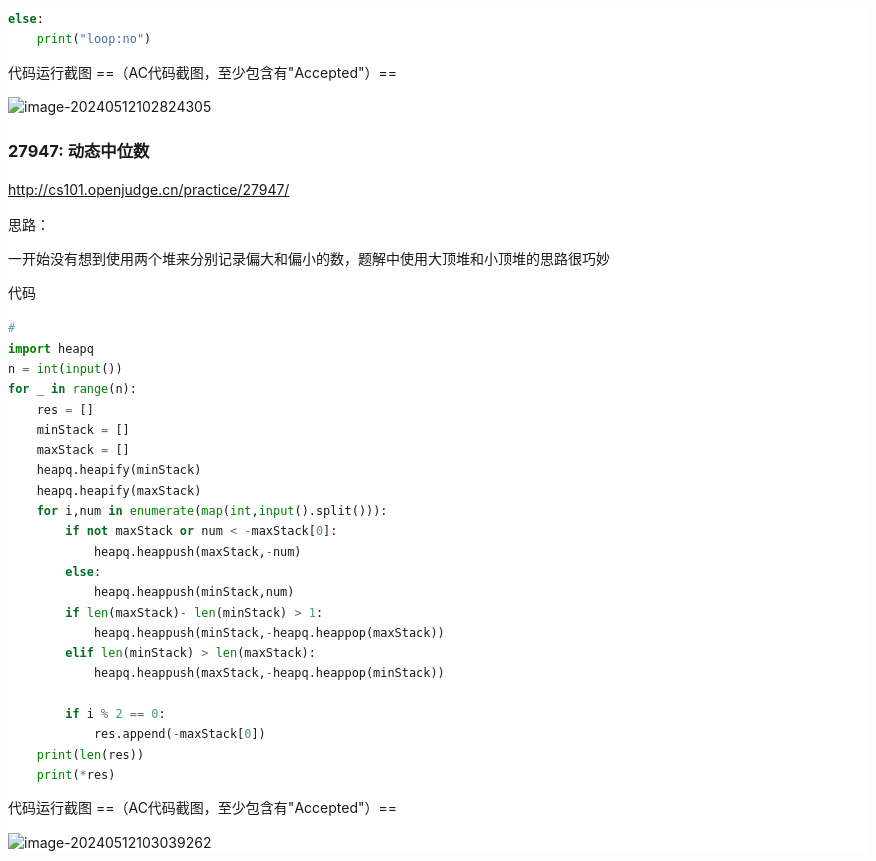 ```python
else:
    print("loop:no")
```



代码运行截图 ==（AC代码截图，至少包含有"Accepted"）==

![image-20240512102824305](C:\Users\13661\AppData\Roaming\Typora\typora-user-images\image-20240512102824305.png)





### 27947: 动态中位数

http://cs101.openjudge.cn/practice/27947/



思路：

一开始没有想到使用两个堆来分别记录偏大和偏小的数，题解中使用大顶堆和小顶堆的思路很巧妙

代码

```python
# 
import heapq
n = int(input())
for _ in range(n):
    res = []
    minStack = []
    maxStack = []
    heapq.heapify(minStack)
    heapq.heapify(maxStack)
    for i,num in enumerate(map(int,input().split())):
        if not maxStack or num < -maxStack[0]:
            heapq.heappush(maxStack,-num)
        else:
            heapq.heappush(minStack,num)
        if len(maxStack)- len(minStack) > 1:
            heapq.heappush(minStack,-heapq.heappop(maxStack))
        elif len(minStack) > len(maxStack):
            heapq.heappush(maxStack,-heapq.heappop(minStack))

        if i % 2 == 0:
            res.append(-maxStack[0])
    print(len(res))
    print(*res)

```



代码运行截图 ==（AC代码截图，至少包含有"Accepted"）==

![image-20240512103039262](C:\Users\13661\AppData\Roaming\Typora\typora-user-images\image-20240512103039262.png)
